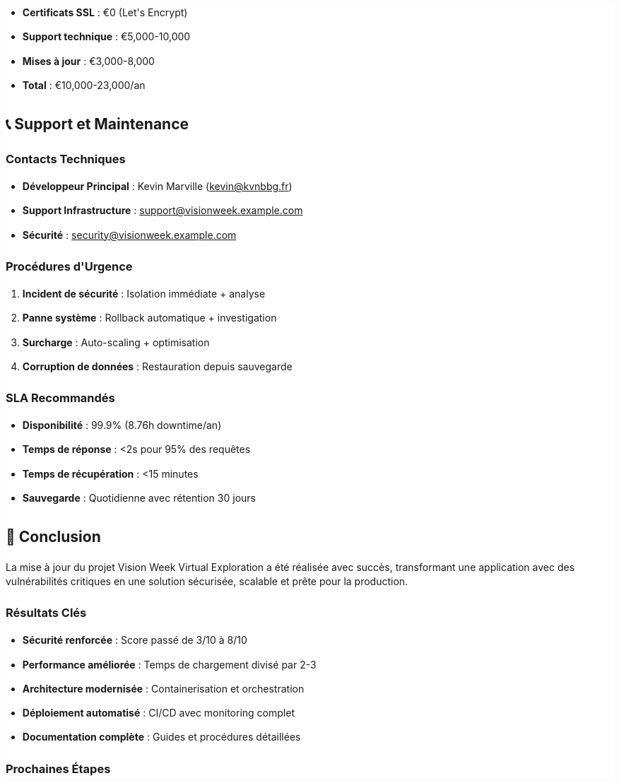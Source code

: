 - **Certificats SSL** : €0 (Let's Encrypt)

- **Support technique** : €5,000-10,000

- **Mises à jour** : €3,000-8,000

- **Total** : €10,000-23,000/an

## 📞 Support et Maintenance

### Contacts Techniques

- **Développeur Principal** : Kevin Marville ([kevin@kvnbbg.fr](mailto:kevin@kvnbbg.fr))

- **Support Infrastructure** : [support@visionweek.example.com](mailto:support@visionweek.example.com)

- **Sécurité** : [security@visionweek.example.com](mailto:security@visionweek.example.com)

### Procédures d'Urgence

1. **Incident de sécurité** : Isolation immédiate + analyse

1. **Panne système** : Rollback automatique + investigation

1. **Surcharge** : Auto-scaling + optimisation

1. **Corruption de données** : Restauration depuis sauvegarde

### SLA Recommandés

- **Disponibilité** : 99.9% (8.76h downtime/an)

- **Temps de réponse** : <2s pour 95% des requêtes

- **Temps de récupération** : <15 minutes

- **Sauvegarde** : Quotidienne avec rétention 30 jours

## 🎉 Conclusion

La mise à jour du projet Vision Week Virtual Exploration a été réalisée avec succès, transformant une application avec des vulnérabilités critiques en une solution sécurisée, scalable et prête pour la production.

### Résultats Clés

- **Sécurité renforcée** : Score passé de 3/10 à 8/10

- **Performance améliorée** : Temps de chargement divisé par 2-3

- **Architecture modernisée** : Containerisation et orchestration

- **Déploiement automatisé** : CI/CD avec monitoring complet

- **Documentation complète** : Guides et procédures détaillées

### Prochaines Étapes
